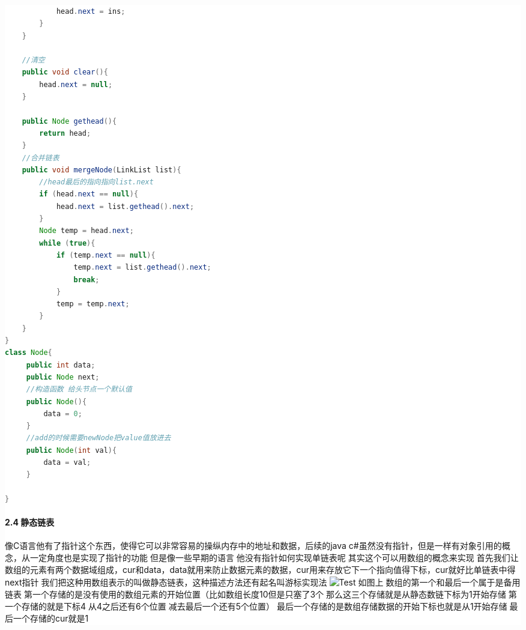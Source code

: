 ```java
            head.next = ins;
        }
    }

    //清空
    public void clear(){
        head.next = null;
    }

    public Node gethead(){
        return head;
    }
    //合并链表
    public void mergeNode(LinkList list){
        //head最后的指向指向list.next
        if (head.next == null){
            head.next = list.gethead().next;
        }
        Node temp = head.next;
        while (true){
            if (temp.next == null){
                temp.next = list.gethead().next;
                break;
            }
            temp = temp.next;
        }
    }
}
class Node{
     public int data;
     public Node next;
     //构造函数 给头节点一个默认值
     public Node(){
         data = 0;
     }
     //add的时候需要newNode把value值放进去
     public Node(int val){
         data = val;
     }

}
```
#### 2.4 静态链表
像C语言他有了指针这个东西，使得它可以非常容易的操纵内存中的地址和数据，后续的java c#虽然没有指针，但是一样有对象引用的概念，从一定角度也是实现了指针的功能
但是像一些早期的语言 他没有指针如何实现单链表呢
其实这个可以用数组的概念来实现 
首先我们让数组的元素有两个数据域组成，cur和data，data就用来防止数据元素的数据，cur用来存放它下一个指向值得下标，cur就好比单链表中得next指针
我们把这种用数组表示的叫做静态链表，这种描述方法还有起名叫游标实现法
![Test](/images/staticLinked01.png)
如图上
数组的第一个和最后一个属于是备用链表
第一个存储的是没有使用的数组元素的开始位置（比如数组长度10但是只塞了3个 那么这三个存储就是从静态数链下标为1开始存储 第一个存储的就是下标4 从4之后还有6个位置 减去最后一个还有5个位置）
最后一个存储的是数组存储数据的开始下标也就是从1开始存储 最后一个存储的cur就是1
